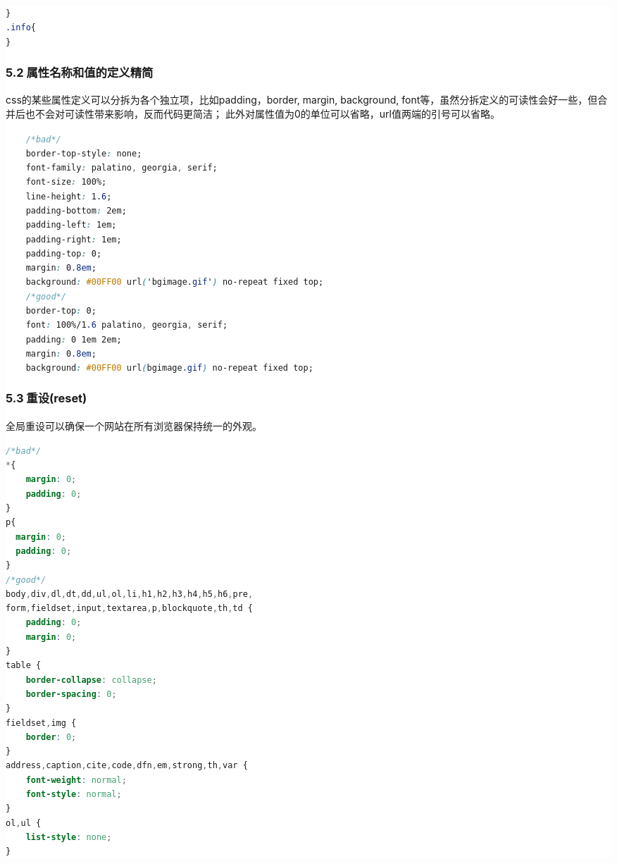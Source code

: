 ```css
}
.info{
}
```


### 5.2 属性名称和值的定义精简
css的某些属性定义可以分拆为各个独立项，比如padding，border, margin, background, font等，虽然分拆定义的可读性会好一些，但合并后也不会对可读性带来影响，反而代码更简洁；
此外对属性值为0的单位可以省略，url值两端的引号可以省略。

```css
    /*bad*/
    border-top-style: none;
    font-family: palatino, georgia, serif;
    font-size: 100%;
    line-height: 1.6;
    padding-bottom: 2em;
    padding-left: 1em;
    padding-right: 1em;
    padding-top: 0;
    margin: 0.8em;
    background: #00FF00 url('bgimage.gif') no-repeat fixed top;
    /*good*/
    border-top: 0;
    font: 100%/1.6 palatino, georgia, serif;
    padding: 0 1em 2em;
    margin: 0.8em;
    background: #00FF00 url(bgimage.gif) no-repeat fixed top;
```

### 5.3 重设(reset)
全局重设可以确保一个网站在所有浏览器保持统一的外观。

```css
/*bad*/
*{
    margin: 0;
    padding: 0;
}
p{
  margin: 0;
  padding: 0;
}
/*good*/
body,div,dl,dt,dd,ul,ol,li,h1,h2,h3,h4,h5,h6,pre,
form,fieldset,input,textarea,p,blockquote,th,td {
    padding: 0;
    margin: 0;
}
table {
    border-collapse: collapse;
    border-spacing: 0;
}
fieldset,img {
    border: 0;
}
address,caption,cite,code,dfn,em,strong,th,var {
    font-weight: normal;
    font-style: normal;
}
ol,ul {
    list-style: none;
}
```